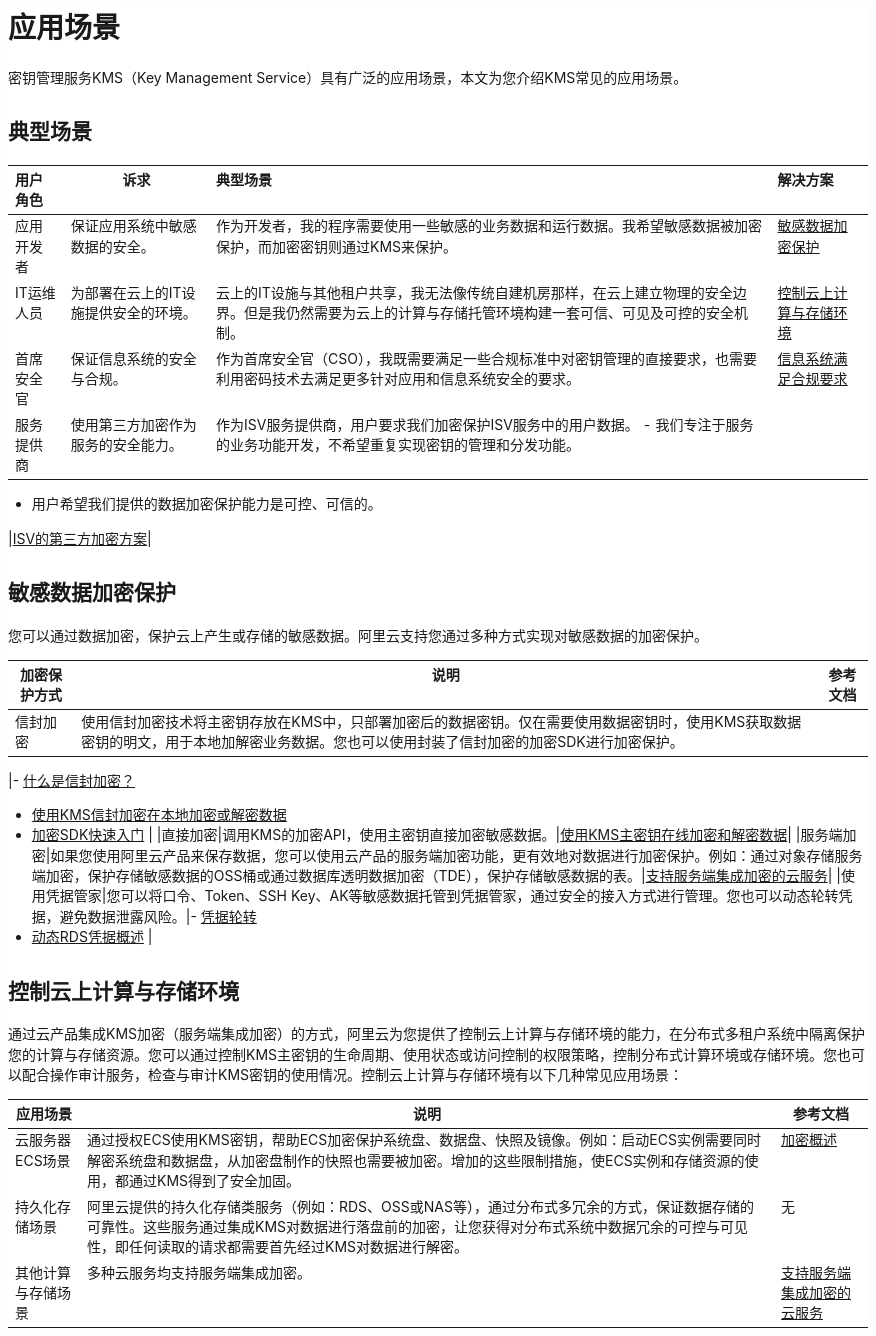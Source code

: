 # 应用场景

密钥管理服务KMS（Key Management Service）具有广泛的应用场景，本文为您介绍KMS常见的应用场景。

## 典型场景

|用户角色|诉求|典型场景|解决方案|
|:---|--|:---|:---|
|应用开发者|保证应用系统中敏感数据的安全。|作为开发者，我的程序需要使用一些敏感的业务数据和运行数据。我希望敏感数据被加密保护，而加密密钥则通过KMS来保护。|[敏感数据加密保护](#section_9td_8tm_x8d)|
|IT运维人员|为部署在云上的IT设施提供安全的环境。|云上的IT设施与其他租户共享，我无法像传统自建机房那样，在云上建立物理的安全边界。但是我仍然需要为云上的计算与存储托管环境构建一套可信、可见及可控的安全机制。|[控制云上计算与存储环境](#section_a0u_0ya_hpo)|
|首席安全官|保证信息系统的安全与合规。|作为首席安全官（CSO），我既需要满足一些合规标准中对密钥管理的直接要求，也需要利用密码技术去满足更多针对应用和信息系统安全的要求。|[信息系统满足合规要求](#section_eyq_2cg_yz5)|
|服务提供商|使用第三方加密作为服务的安全能力。|作为ISV服务提供商，用户要求我们加密保护ISV服务中的用户数据。 -   我们专注于服务的业务功能开发，不希望重复实现密钥的管理和分发功能。
-   用户希望我们提供的数据加密保护能力是可控、可信的。

|[ISV的第三方加密方案](#section_rt6_a4t_7dn)|

## 敏感数据加密保护

您可以通过数据加密，保护云上产生或存储的敏感数据。阿里云支持您通过多种方式实现对敏感数据的加密保护。

|加密保护方式|说明|参考文档|
|------|--|----|
|信封加密|使用信封加密技术将主密钥存放在KMS中，只部署加密后的数据密钥。仅在需要使用数据密钥时，使用KMS获取数据密钥的明文，用于本地加解密业务数据。您也可以使用封装了信封加密的加密SDK进行加密保护。

|-   [什么是信封加密？](/intl.zh-CN/常见问题/什么是信封加密？.md)
-   [使用KMS信封加密在本地加密或解密数据](/intl.zh-CN/最佳实践/使用KMS信封加密在本地加密或解密数据.md)
-   [加密SDK快速入门](/intl.zh-CN/开发指南/加密SDK/加密SDK快速入门.md) |
|直接加密|调用KMS的加密API，使用主密钥直接加密敏感数据。|[使用KMS主密钥在线加密和解密数据](/intl.zh-CN/最佳实践/使用KMS主密钥在线加密、解密数据.md)|
|服务端加密|如果您使用阿里云产品来保存数据，您可以使用云产品的服务端加密功能，更有效地对数据进行加密保护。例如：通过对象存储服务端加密，保护存储敏感数据的OSS桶或通过数据库透明数据加密（TDE），保护存储敏感数据的表。|[支持服务端集成加密的云服务](/intl.zh-CN/云产品与KMS的集成/支持服务端集成加密的云服务.md)|
|使用凭据管家|您可以将口令、Token、SSH Key、AK等敏感数据托管到凭据管家，通过安全的接入方式进行管理。您也可以动态轮转凭据，避免数据泄露风险。|-   [凭据轮转](/intl.zh-CN/凭据管家/凭据轮转.md)
-   [动态RDS凭据概述]() |

## 控制云上计算与存储环境

通过云产品集成KMS加密（服务端集成加密）的方式，阿里云为您提供了控制云上计算与存储环境的能力，在分布式多租户系统中隔离保护您的计算与存储资源。您可以通过控制KMS主密钥的生命周期、使用状态或访问控制的权限策略，控制分布式计算环境或存储环境。您也可以配合操作审计服务，检查与审计KMS密钥的使用情况。控制云上计算与存储环境有以下几种常见应用场景：

|应用场景|说明|参考文档|
|----|--|----|
|云服务器ECS场景|通过授权ECS使用KMS密钥，帮助ECS加密保护系统盘、数据盘、快照及镜像。例如：启动ECS实例需要同时解密系统盘和数据盘，从加密盘制作的快照也需要被加密。增加的这些限制措施，使ECS实例和存储资源的使用，都通过KMS得到了安全加固。|[加密概述](/intl.zh-CN/块存储/加密云盘/加密概述.md)|
|持久化存储场景|阿里云提供的持久化存储类服务（例如：RDS、OSS或NAS等），通过分布式多冗余的方式，保证数据存储的可靠性。这些服务通过集成KMS对数据进行落盘前的加密，让您获得对分布式系统中数据冗余的可控与可见性，即任何读取的请求都需要首先经过KMS对数据进行解密。|无|
|其他计算与存储场景|多种云服务均支持服务端集成加密。|[支持服务端集成加密的云服务](/intl.zh-CN/云产品与KMS的集成/支持服务端集成加密的云服务.md)|
